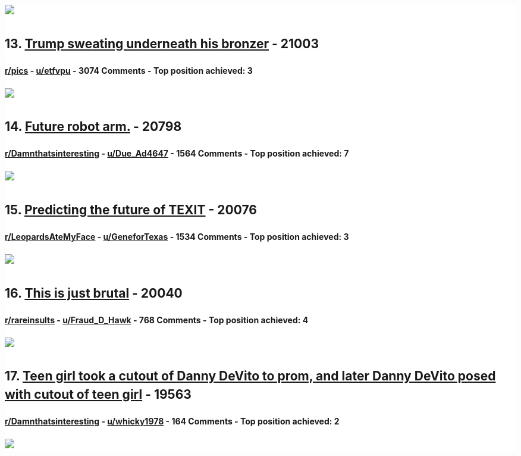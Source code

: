 <a href="https://v.redd.it/ipyxh24wtzec1"><img src="https://external-preview.redd.it/NmhtdmE1MHd0emVjMZqrt7pSL0_G90EAkFkH1cnBCGwWHR8KzE_LuRnn4uCY.png?width=140&amp;height=140&amp;crop=140:140,smart&amp;format=jpg&amp;v=enabled&amp;lthumb=true&amp;s=b6bfafff8fd6fae0dbd53498f33052c7e226e12b"></img></a>

## 13. [Trump sweating underneath his bronzer](http://reddit.com/r/pics/comments/1ack6zs/trump_sweating_underneath_his_bronzer/) - 21003
#### [r/pics](http://reddit.com/r/pics) - [u/etfvpu](http://reddit.com/u/etfvpu) - 3074 Comments - Top position achieved: 3

<a href="https://i.redd.it/nqkhttjtl1fc1.jpeg"><img src="https://b.thumbs.redditmedia.com/VKNLMScZYuZ6CjfD9m6ZHylpdtuRK1uJUrlOtiq8Y9U.jpg"></img></a>

## 14. [Future robot arm.](http://reddit.com/r/Damnthatsinteresting/comments/1acdl4q/future_robot_arm/) - 20798
#### [r/Damnthatsinteresting](http://reddit.com/r/Damnthatsinteresting) - [u/Due_Ad4647](http://reddit.com/u/Due_Ad4647) - 1564 Comments - Top position achieved: 7

<a href="https://v.redd.it/8xwwpanq50fc1"><img src="https://external-preview.redd.it/YXdzNnR5ZnE1MGZjMaZwCFVh2hw4cnZuYUbVhy8hCWSlWdt9K0nwA9lvZ9V0.png?width=140&amp;height=78&amp;crop=140:78,smart&amp;format=jpg&amp;v=enabled&amp;lthumb=true&amp;s=bf387e8e320b55d9d522684c8d3a88f06c89364a"></img></a>

## 15. [Predicting the future of TEXIT](http://reddit.com/r/LeopardsAteMyFace/comments/1acc5k0/predicting_the_future_of_texit/) - 20076
#### [r/LeopardsAteMyFace](http://reddit.com/r/LeopardsAteMyFace) - [u/GeneforTexas](http://reddit.com/u/GeneforTexas) - 1534 Comments - Top position achieved: 3

<a href="https://www.reddit.com/gallery/1acc5k0"><img src="https://b.thumbs.redditmedia.com/vlhlNJ7iFEScL7MI-rHwc_alXcaNhCYC1XphAlUQzgg.jpg"></img></a>

## 16. [This is just brutal](http://reddit.com/r/rareinsults/comments/1acek4s/this_is_just_brutal/) - 20040
#### [r/rareinsults](http://reddit.com/r/rareinsults) - [u/Fraud_D_Hawk](http://reddit.com/u/Fraud_D_Hawk) - 768 Comments - Top position achieved: 4

<a href="https://i.redd.it/acnw6lw6e0fc1.jpeg"><img src="https://b.thumbs.redditmedia.com/MBk2PODznxHfN68Od5kJnIL64h3xIoExnNH33fLl4nw.jpg"></img></a>

## 17. [Teen girl took a cutout of Danny DeVito to prom, and later Danny DeVito posed with cutout of teen girl](http://reddit.com/r/Damnthatsinteresting/comments/1ac1du0/teen_girl_took_a_cutout_of_danny_devito_to_prom/) - 19563
#### [r/Damnthatsinteresting](http://reddit.com/r/Damnthatsinteresting) - [u/whicky1978](http://reddit.com/u/whicky1978) - 164 Comments - Top position achieved: 2

<a href="https://i.redd.it/4klnndcwkwec1.jpeg"><img src="https://b.thumbs.redditmedia.com/fh7c0AA4jgrqCLwklkmiYSqPZaDyIX_P6946iuR1hWs.jpg"></img></a>
